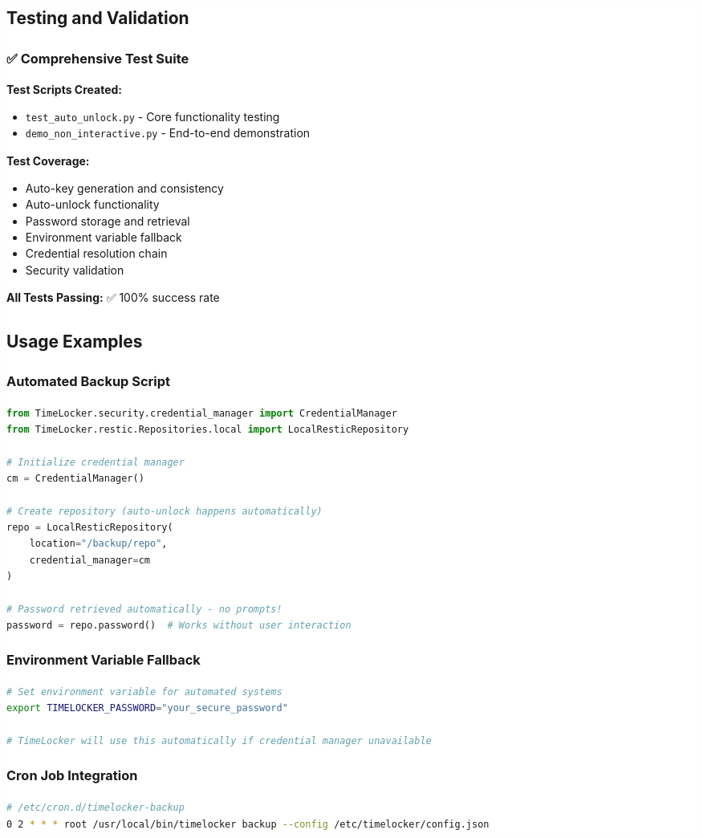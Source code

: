 ## Testing and Validation

### ✅ **Comprehensive Test Suite**

**Test Scripts Created:**

- `test_auto_unlock.py` - Core functionality testing
- `demo_non_interactive.py` - End-to-end demonstration

**Test Coverage:**

- Auto-key generation and consistency
- Auto-unlock functionality
- Password storage and retrieval
- Environment variable fallback
- Credential resolution chain
- Security validation

**All Tests Passing:** ✅ 100% success rate

## Usage Examples

### **Automated Backup Script**

```python
from TimeLocker.security.credential_manager import CredentialManager
from TimeLocker.restic.Repositories.local import LocalResticRepository

# Initialize credential manager
cm = CredentialManager()

# Create repository (auto-unlock happens automatically)
repo = LocalResticRepository(
    location="/backup/repo",
    credential_manager=cm
)

# Password retrieved automatically - no prompts!
password = repo.password()  # Works without user interaction
```

### **Environment Variable Fallback**

```bash
# Set environment variable for automated systems
export TIMELOCKER_PASSWORD="your_secure_password"

# TimeLocker will use this automatically if credential manager unavailable
```

### **Cron Job Integration**

```bash
# /etc/cron.d/timelocker-backup
0 2 * * * root /usr/local/bin/timelocker backup --config /etc/timelocker/config.json
```
